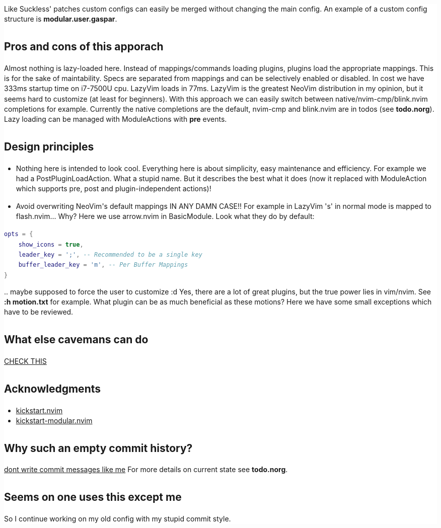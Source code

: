 Like Suckless' patches custom configs can easily be merged without changing the
main config. An example of a custom config structure is **modular.user.gaspar**.

## Pros and cons of this apporach

Almost nothing is lazy-loaded here. Instead of mappings/commands loading plugins,
plugins load the appropriate mappings. This is for the sake of maintability.
Specs are separated from mappings and can be selectively enabled or disabled.
In cost we have 333ms startup time on i7-7500U cpu. LazyVim loads in 77ms.
LazyVim is the greatest NeoVim distribution in my opinion, but it seems hard to
customize (at least for beginners). With this approach we can easily switch
between native/nvim-cmp/blink.nvim completions for example. Currently the native
completions are the default, nvim-cmp and blink.nvim are in todos (see
**todo.norg**). Lazy loading can be managed with ModuleActions with **pre** events.
## Design principles
- Nothing here is intended to look cool. Everything here is about simplicity,
easy maintenance and efficiency. For example we had a PostPluginLoadAction.
What a stupid name. But it describes the best what it does (now it replaced with
ModuleAction which supports pre, post and plugin-independent actions)!

- Avoid overwriting NeoVim's default mappings IN ANY DAMN CASE!!
For example in LazyVim 's' in normal mode is mapped to flash.nvim... Why?
Here we use arrow.nvim in BasicModule. Look what they do by default:
```lua
opts = {
	show_icons = true,
	leader_key = ';', -- Recommended to be a single key
	buffer_leader_key = 'm', -- Per Buffer Mappings
}
```
.. maybe supposed to force the user to customize :d
Yes, there are a lot of great plugins, but the true power lies in vim/nvim.
See **:h motion.txt** for example. What plugin can be as much beneficial as these
motions?
Here we have some small exceptions which have to be reviewed.

## What else cavemans can do
[CHECK THIS](https://www.youtube.com/watch?v=unqsQJaECv0)

## Acknowledgments
- [kickstart.nvim](https://github.com/nvim-lua/kickstart.nvim)
- [kickstart-modular.nvim](https://github.com/dam9000/kickstart-modular.nvim)

## Why such an empty commit history?

[dont write commit messages like me](https://github.com/GasparVardanyan/nvconf/commits/v2/)
For more details on current state see **todo.norg**.

## Seems on one uses this except me

So I continue working on my old config with my stupid commit style.
